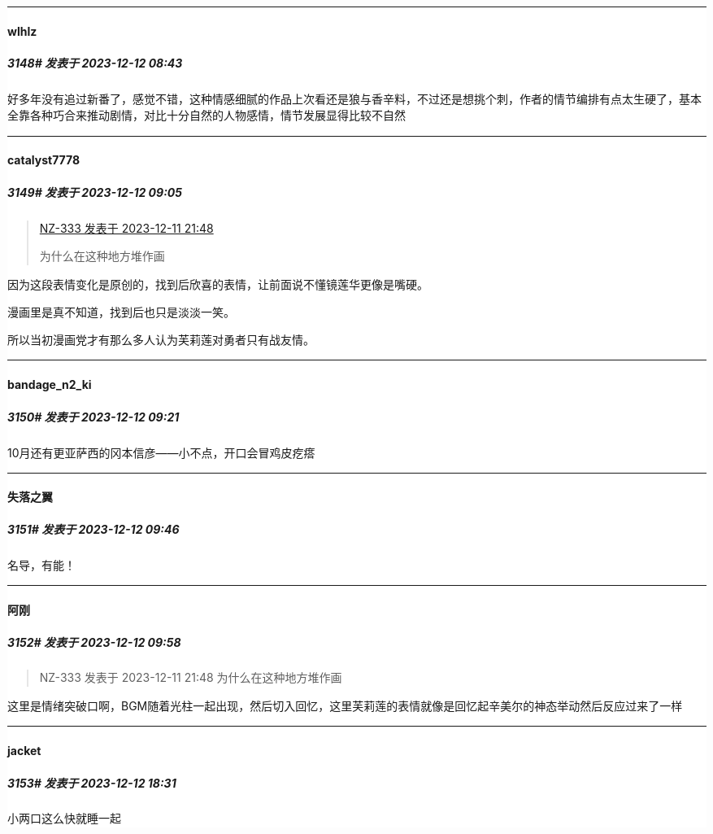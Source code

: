 
*****

####  wlhlz  
##### 3148#       发表于 2023-12-12 08:43

好多年没有追过新番了，感觉不错，这种情感细腻的作品上次看还是狼与香辛料，不过还是想挑个刺，作者的情节编排有点太生硬了，基本全靠各种巧合来推动剧情，对比十分自然的人物感情，情节发展显得比较不自然


*****

####  catalyst7778  
##### 3149#       发表于 2023-12-12 09:05

<blockquote><a href="httphttps://bbs.saraba1st.com/2b/forum.php?mod=redirect&amp;goto=findpost&amp;pid=63298205&amp;ptid=1992973" target="_blank">NZ-333 发表于 2023-12-11 21:48</a>

为什么在这种地方堆作画</blockquote>
因为这段表情变化是原创的，找到后欣喜的表情，让前面说不懂镜莲华更像是嘴硬。

漫画里是真不知道，找到后也只是淡淡一笑。

所以当初漫画党才有那么多人认为芙莉莲对勇者只有战友情。


*****

####  bandage_n2_ki  
##### 3150#       发表于 2023-12-12 09:21

10月还有更亚萨西的冈本信彦——小不点，开口会冒鸡皮疙瘩


*****

####  失落之翼  
##### 3151#       发表于 2023-12-12 09:46

名导，有能！


*****

####  阿刚  
##### 3152#       发表于 2023-12-12 09:58

<blockquote>NZ-333 发表于 2023-12-11 21:48
为什么在这种地方堆作画</blockquote>
这里是情绪突破口啊，BGM随着光柱一起出现，然后切入回忆，这里芙莉莲的表情就像是回忆起辛美尔的神态举动然后反应过来了一样


*****

####  jacket  
##### 3153#       发表于 2023-12-12 18:31

小两口这么快就睡一起
